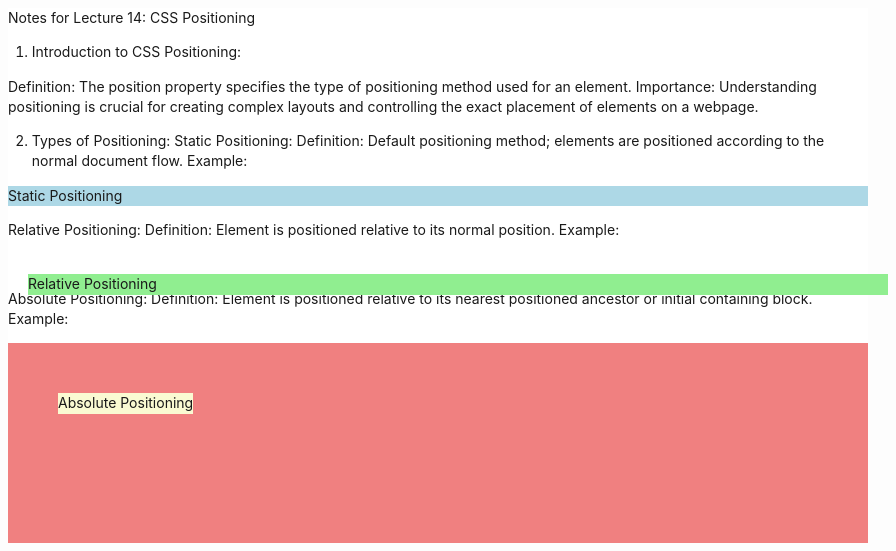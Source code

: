 Notes for Lecture 14: CSS Positioning

1. Introduction to CSS Positioning:

Definition: The position property specifies the type of positioning method used for an element.
Importance: Understanding positioning is crucial for creating complex layouts and controlling the exact placement of elements on a webpage.

2. Types of Positioning:
Static Positioning:
Definition: Default positioning method; elements are positioned according to the normal document flow.
Example:
<style>
  .static {
    position: static;
    background-color: lightblue;
  }
</style>
<div class="static">Static Positioning</div>

Relative Positioning:
Definition: Element is positioned relative to its normal position.
Example:
<style>
  .relative {
    position: relative;
    top: 20px;
    left: 20px;
    background-color: lightgreen;
  }
</style>
<div class="relative">Relative Positioning</div>

Absolute Positioning:
Definition: Element is positioned relative to its nearest positioned ancestor or initial containing block.
Example:
<style>
  .container {
    position: relative;
    background-color: lightcoral;
    height: 200px;
  }
  .absolute {
    position: absolute;
    top: 50px;
    left: 50px;
    background-color: lightgoldenrodyellow;
  }
</style>
<div class="container">
  <div class="absolute">Absolute Positioning</div>
</div>
